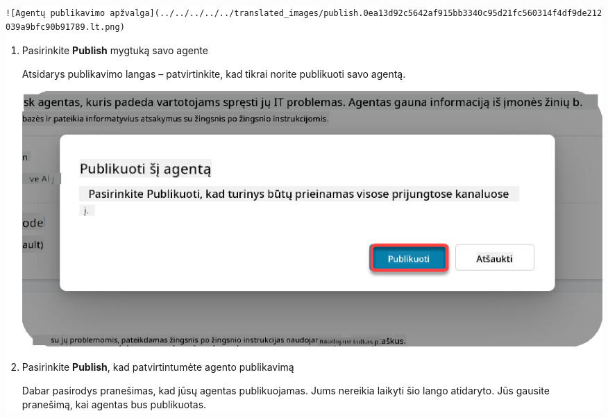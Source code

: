     ![Agentų publikavimo apžvalga](../../../../../translated_images/publish.0ea13d92c5642af915bb3340c95d21fc560314f4df9de212039a9bfc90b91789.lt.png)

1. Pasirinkite **Publish** mygtuką savo agente

    Atsidarys publikavimo langas – patvirtinkite, kad tikrai norite publikuoti savo agentą.

    ![Publikavimo patvirtinimas](../../../../../translated_images/publish-popup.5c81be18b2a810270303f4020b0469152a40e006d26cb4aa50373ecaf5033777.lt.png)

1. Pasirinkite **Publish**, kad patvirtintumėte agento publikavimą

    Dabar pasirodys pranešimas, kad jūsų agentas publikuojamas. Jums nereikia laikyti šio lango atidaryto. Jūs gausite pranešimą, kai agentas bus publikuotas.
